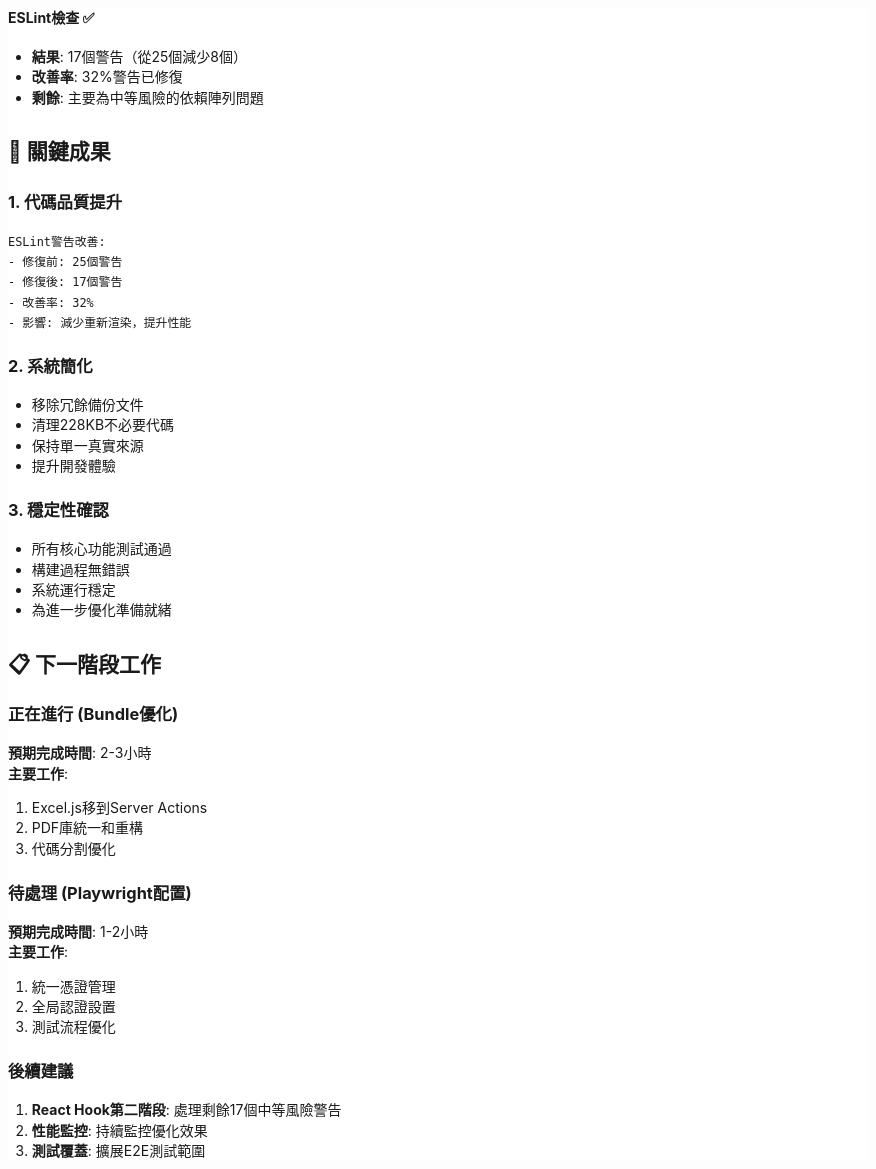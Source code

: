 #### ESLint檢查 ✅
- **結果**: 17個警告（從25個減少8個）
- **改善率**: 32%警告已修復
- **剩餘**: 主要為中等風險的依賴陣列問題

## 🎯 關鍵成果

### 1. **代碼品質提升**
```
ESLint警告改善:
- 修復前: 25個警告
- 修復後: 17個警告
- 改善率: 32%
- 影響: 減少重新渲染，提升性能
```

### 2. **系統簡化**
- 移除冗餘備份文件
- 清理228KB不必要代碼
- 保持單一真實來源
- 提升開發體驗

### 3. **穩定性確認**
- 所有核心功能測試通過
- 構建過程無錯誤
- 系統運行穩定
- 為進一步優化準備就緒

## 📋 下一階段工作

### 正在進行 (Bundle優化)
**預期完成時間**: 2-3小時  
**主要工作**:
1. Excel.js移到Server Actions
2. PDF庫統一和重構
3. 代碼分割優化

### 待處理 (Playwright配置)
**預期完成時間**: 1-2小時  
**主要工作**:
1. 統一憑證管理
2. 全局認證設置
3. 測試流程優化

### 後續建議
1. **React Hook第二階段**: 處理剩餘17個中等風險警告
2. **性能監控**: 持續監控優化效果
3. **測試覆蓋**: 擴展E2E測試範圍
